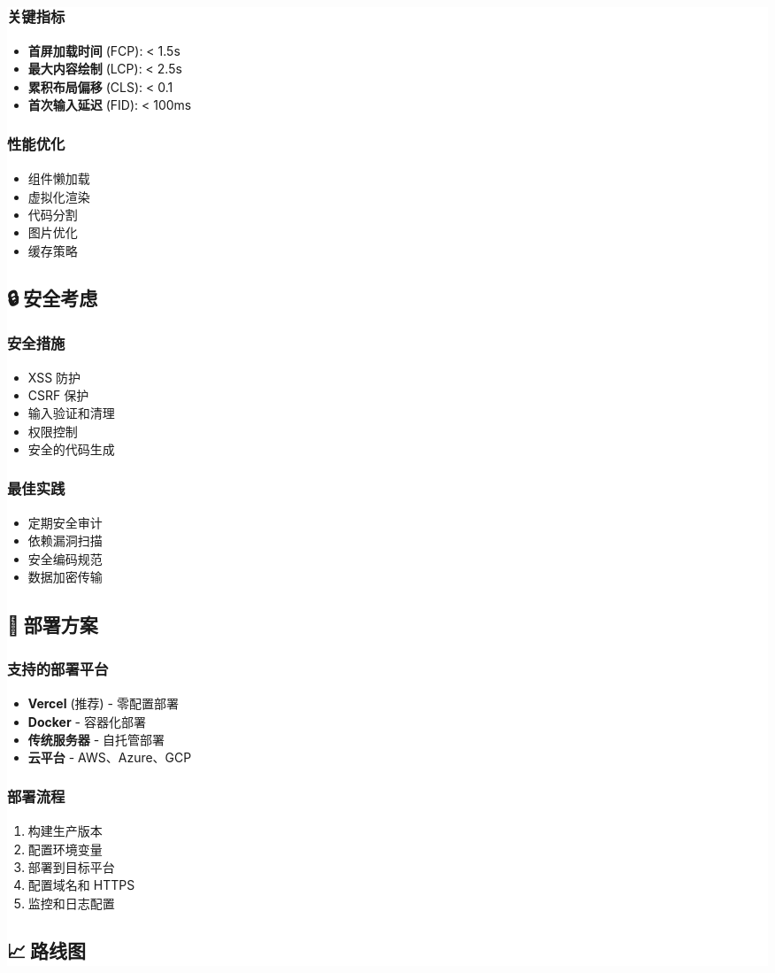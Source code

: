 ### 关键指标

- **首屏加载时间** (FCP): < 1.5s
- **最大内容绘制** (LCP): < 2.5s
- **累积布局偏移** (CLS): < 0.1
- **首次输入延迟** (FID): < 100ms

### 性能优化

- 组件懒加载
- 虚拟化渲染
- 代码分割
- 图片优化
- 缓存策略

## 🔒 安全考虑

### 安全措施

- XSS 防护
- CSRF 保护
- 输入验证和清理
- 权限控制
- 安全的代码生成

### 最佳实践

- 定期安全审计
- 依赖漏洞扫描
- 安全编码规范
- 数据加密传输

## 🚀 部署方案

### 支持的部署平台

- **Vercel** (推荐) - 零配置部署
- **Docker** - 容器化部署
- **传统服务器** - 自托管部署
- **云平台** - AWS、Azure、GCP

### 部署流程

1. 构建生产版本
2. 配置环境变量
3. 部署到目标平台
4. 配置域名和 HTTPS
5. 监控和日志配置

## 📈 路线图
